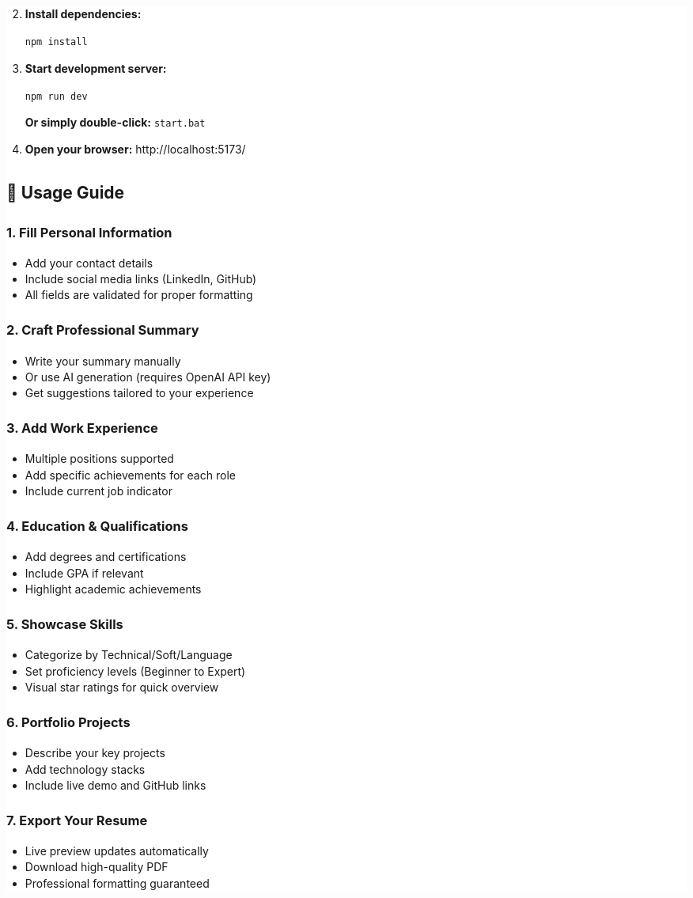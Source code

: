 2. **Install dependencies:**
   ```powershell
   npm install
   ```

3. **Start development server:**
   ```powershell
   npm run dev
   ```
   
   **Or simply double-click:** `start.bat`

4. **Open your browser:** http://localhost:5173/

## 🎯 Usage Guide

### 1. **Fill Personal Information**
- Add your contact details
- Include social media links (LinkedIn, GitHub)
- All fields are validated for proper formatting

### 2. **Craft Professional Summary**
- Write your summary manually
- Or use AI generation (requires OpenAI API key)
- Get suggestions tailored to your experience

### 3. **Add Work Experience**
- Multiple positions supported
- Add specific achievements for each role
- Include current job indicator

### 4. **Education & Qualifications**
- Add degrees and certifications
- Include GPA if relevant
- Highlight academic achievements

### 5. **Showcase Skills**
- Categorize by Technical/Soft/Language
- Set proficiency levels (Beginner to Expert)
- Visual star ratings for quick overview

### 6. **Portfolio Projects**
- Describe your key projects
- Add technology stacks
- Include live demo and GitHub links

### 7. **Export Your Resume**
- Live preview updates automatically
- Download high-quality PDF
- Professional formatting guaranteed
